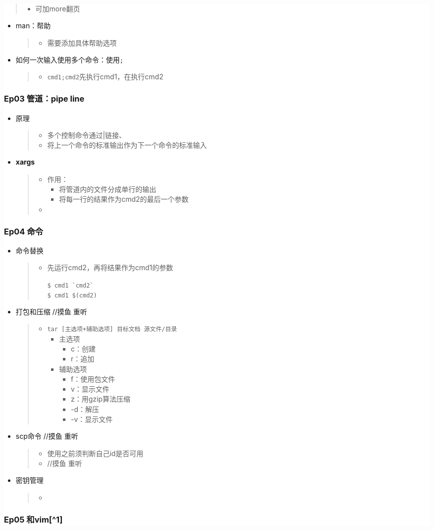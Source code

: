   > - 可加more翻页

- man：帮助

  > - 需要添加具体帮助选项

- 如何一次输入使用多个命令：使用`;`

  > - `cmd1;cmd2`先执行cmd1，在执行cmd2

### Ep03 管道：pipe line

- 原理

  > - 多个控制命令通过|链接、
  > - 将上一个命令的标准输出作为下一个命令的标准输入

- **xargs**

  > - 作用：
  >   - 将管道内的文件分成单行的输出
  >   - 将每一行的结果作为cmd2的最后一个参数
  > - 

### Ep04 命令

- 命令替换

  > - 先运行cmd2，再将结果作为cmd1的参数
  >
  >   ```
  >   $ cmd1 `cmd2`
  >   $ cmd1 $(cmd2)
  >   ```

- 打包和压缩        //摸鱼 重听

  > - `tar [主选项+辅助选项] 目标文档 源文件/目录`
  >   - 主选项
  >     - c：创建
  >     - r：追加
  >   - 辅助选项
  >     - f：使用包文件
  >     - v：显示文件
  >     - z：用gzip算法压缩
  >     - -d：解压
  >     - -v：显示文件

- scp命令  //摸鱼 重听

  > - 使用之前须判断自己id是否可用
  > - //摸鱼 重听

- 密钥管理

  > - 

### Ep05 和vim[^1]

